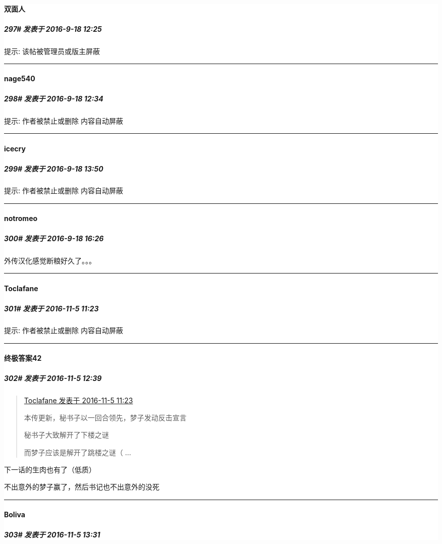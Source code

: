 ####  双面人  
##### 297#       发表于 2016-9-18 12:25

提示: 该帖被管理员或版主屏蔽

*****

####  nage540  
##### 298#       发表于 2016-9-18 12:34

提示: 作者被禁止或删除 内容自动屏蔽

*****

####  icecry  
##### 299#       发表于 2016-9-18 13:50

提示: 作者被禁止或删除 内容自动屏蔽

*****

####  notromeo  
##### 300#       发表于 2016-9-18 16:26

外传汉化感觉断粮好久了。。。

*****

####  Toclafane  
##### 301#       发表于 2016-11-5 11:23

提示: 作者被禁止或删除 内容自动屏蔽

*****

####  终极答案42  
##### 302#       发表于 2016-11-5 12:39

<blockquote><a href="httphttps://bbs.saraba1st.com/2b/forum.php?mod=redirect&amp;goto=findpost&amp;pid=34077390&amp;ptid=1053432" target="_blank">Toclafane 发表于 2016-11-5 11:23</a>

本传更新，秘书子以一回合领先，梦子发动反击宣言

秘书子大致解开了下楼之谜

而梦子应该是解开了跳楼之谜（ ...</blockquote>
下一话的生肉也有了（低质）

不出意外的梦子赢了，然后书记也不出意外的没死

*****

####  Boliva  
##### 303#       发表于 2016-11-5 13:31
